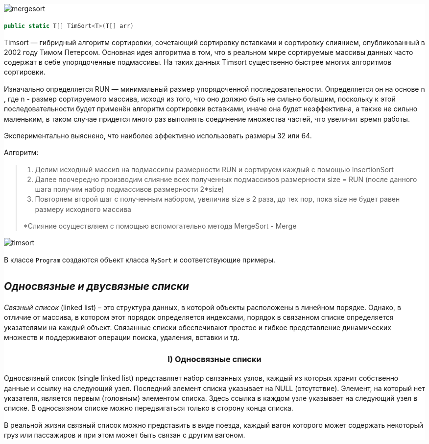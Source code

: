 ![mergesort](https://i.imgur.com/7b3fyFd.png)


```cs
public static T[] TimSort<T>(T[] arr)
```
Timsort — гибридный алгоритм сортировки, сочетающий сортировку вставками и сортировку слиянием, опубликованный в 2002 году Тимом Петерсом. Основная идея алгоритма в том, что в реальном мире сортируемые массивы данных часто содержат в себе упорядоченные подмассивы. На таких данных Timsort существенно быстрее многих алгоритмов сортировки.

Изначально определяется RUN — минимальный размер упорядоченной последовательности. Определяется он на основе n , где n - размер сортируемого массива, исходя из того, что оно должно быть не сильно большим, поскольку к этой последовательности будет применён алгоритм сортировки вставками, иначе она будет неэффективна, а также не сильно маленьким, в таком случае придется много раз выполнять соединение множества частей, что увеличит время работы. 

Экспериментально выяснено, что наиболее эффективно использовать размеры 32 или 64.

Алгоритм:
> 1. Делим исходный массив на подмассивы размерности RUN и сортируем каждый с помощью InsertionSort
> 2. Далее поочередно производим слияние  всех полученных подмассивов размерности size = RUN (после данного шага получим набор подмассивов размерности 2*size) 
> 3. Повторяем второй шаг с полученным набором, увеличив size в 2 раза, до тех пор, пока size не будет равен размеру исходного массива
> <p>*Слияние осуществляем с помощью вспомогательно метода MergeSort - Merge</p>

![timsort](https://i.imgur.com/LhOK2h2.png)

В классе ```Program``` создаются объект класса ```MySort``` и соответствующие
примеры.


<a name="linkedlists">***Односвязные и двусвязные списки***</a>
---------------------------------------------------------------


*Связный список* (linked list) – это структура данных, в которой объекты
расположены в линейном порядке. Однако, в отличие от массива, в котором
этот порядок определяется индексами, порядок в связанном списке
определяется указателями на каждый объект. Связанные списки обеспечивают
простое и гибкое представление динамических множеств и поддерживают
операции поиска, удаления, вставки и тд.

<h3><p align="center"><a name="singlellist">I)  Односвязные списки</a></p></h3>

Односвязный список (single linked list) представляет набор связанных
узлов, каждый из которых хранит собственно данные и ссылку на следующий
узел. Последний элемент списка указывает на NULL (отсутствие). Элемент,
на который нет указателя, является первым (головным) элементом списка.
Здесь ссылка в каждом узле указывает на следующий узел в списке. В
односвязном списке можно передвигаться только в сторону конца списка.

В реальной жизни связный список можно представить в виде поезда, каждый
вагон которого может содержать некоторый груз или пассажиров и при этом
может быть связан с другим вагоном.
